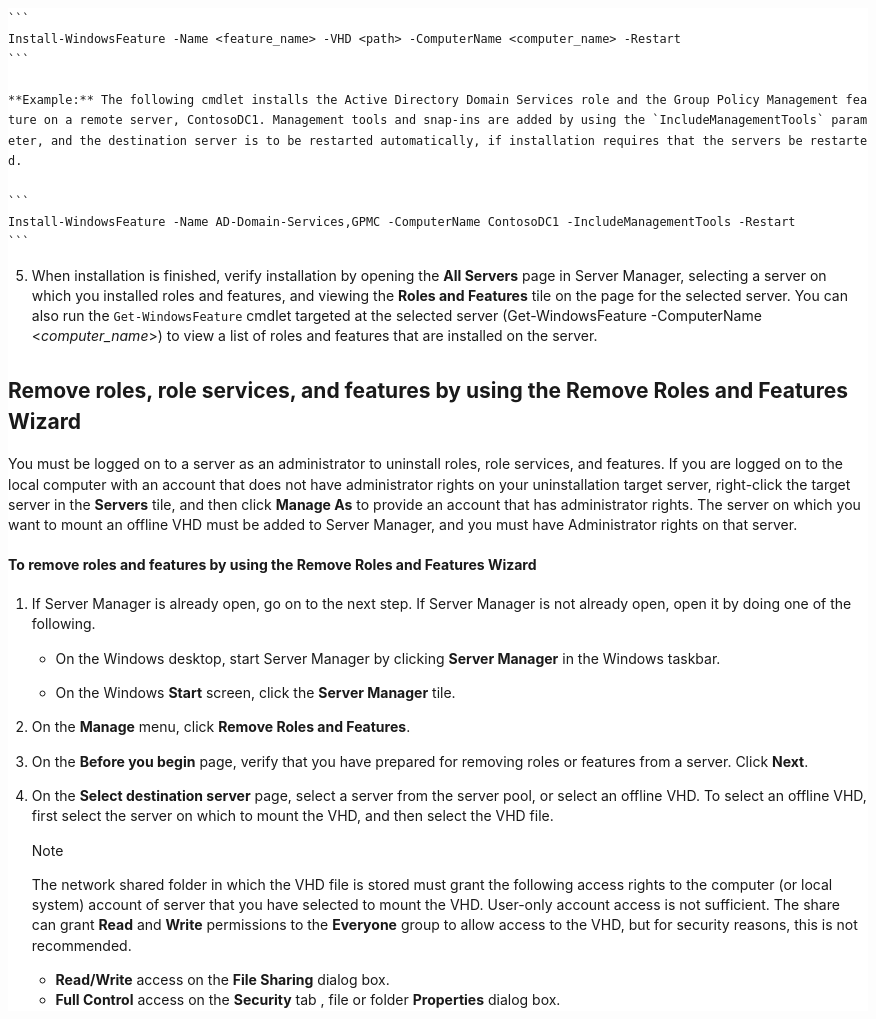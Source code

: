     ```  
    Install-WindowsFeature -Name <feature_name> -VHD <path> -ComputerName <computer_name> -Restart  
    ```  
  
    **Example:** The following cmdlet installs the Active Directory Domain Services role and the Group Policy Management feature on a remote server, ContosoDC1. Management tools and snap-ins are added by using the `IncludeManagementTools` parameter, and the destination server is to be restarted automatically, if installation requires that the servers be restarted.  
  
    ```  
    Install-WindowsFeature -Name AD-Domain-Services,GPMC -ComputerName ContosoDC1 -IncludeManagementTools -Restart  
    ```  
  
5.  When installation is finished, verify installation by opening the **All Servers** page in Server Manager, selecting a server on which you installed roles and features, and viewing the **Roles and Features** tile on the page for the selected server. You can also run the `Get-WindowsFeature` cmdlet targeted at the selected server (Get-WindowsFeature -ComputerName <*computer_name*>) to view a list of roles and features that are installed on the server.  
  
## <a name="BKMK_removerrfw"></a>Remove roles, role services, and features by using the Remove Roles and Features Wizard  
You must be logged on to a server as an administrator to uninstall roles, role services, and features. If you are logged on to the local computer with an account that does not have administrator rights on your uninstallation target server, right-click the target server in the **Servers** tile, and then click **Manage As** to provide an account that has administrator rights. The server on which you want to mount an offline VHD must be added to Server Manager, and you must have Administrator rights on that server.  
  
#### To remove roles and features by using the Remove Roles and Features Wizard  
  
1.  If Server Manager is already open, go on to the next step. If Server Manager is not already open, open it by doing one of the following.  
  
    -   On the Windows desktop, start Server Manager by clicking **Server Manager** in the Windows taskbar.  
  
    -   On the Windows **Start** screen, click the **Server Manager** tile.  
  
2.  On the **Manage** menu, click **Remove Roles and Features**.  
  
3.  On the **Before you begin** page, verify that you have prepared for removing roles or features from a server. Click **Next**.  
  
4.  On the **Select destination server** page, select a server from the server pool, or select an offline VHD. To select an offline VHD, first select the server on which to mount the VHD, and then select the VHD file.  
  
    > [!NOTE]  
    > The network shared folder in which the VHD file is stored must grant the following access rights to the computer (or local system) account of server that you have selected to mount the VHD. User-only account access is not sufficient. The share can grant **Read** and **Write** permissions to the **Everyone** group to allow access to the VHD, but for security reasons, this is not recommended.  
    >   
    > -   **Read/Write** access on the **File Sharing** dialog box.  
    > -   **Full Control** access on the **Security** tab , file or folder **Properties** dialog box.  
  